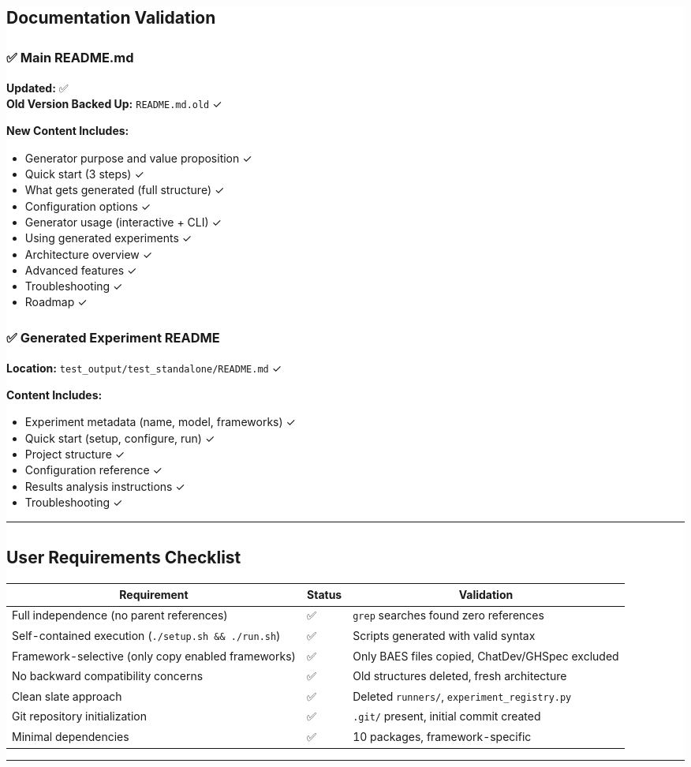 
## Documentation Validation

### ✅ Main README.md

**Updated:** ✅  
**Old Version Backed Up:** `README.md.old` ✓

**New Content Includes:**
- Generator purpose and value proposition ✓
- Quick start (3 steps) ✓
- What gets generated (full structure) ✓
- Configuration options ✓
- Generator usage (interactive + CLI) ✓
- Using generated experiments ✓
- Architecture overview ✓
- Advanced features ✓
- Troubleshooting ✓
- Roadmap ✓

### ✅ Generated Experiment README

**Location:** `test_output/test_standalone/README.md` ✓

**Content Includes:**
- Experiment metadata (name, model, frameworks) ✓
- Quick start (setup, configure, run) ✓
- Project structure ✓
- Configuration reference ✓
- Results analysis instructions ✓
- Troubleshooting ✓

---

## User Requirements Checklist

| Requirement | Status | Validation |
|-------------|--------|------------|
| Full independence (no parent references) | ✅ | `grep` searches found zero references |
| Self-contained execution (`./setup.sh && ./run.sh`) | ✅ | Scripts generated with valid syntax |
| Framework-selective (only copy enabled frameworks) | ✅ | Only BAES files copied, ChatDev/GHSpec excluded |
| No backward compatibility concerns | ✅ | Old structures deleted, fresh architecture |
| Clean slate approach | ✅ | Deleted `runners/`, `experiment_registry.py` |
| Git repository initialization | ✅ | `.git/` present, initial commit created |
| Minimal dependencies | ✅ | 10 packages, framework-specific |

---
